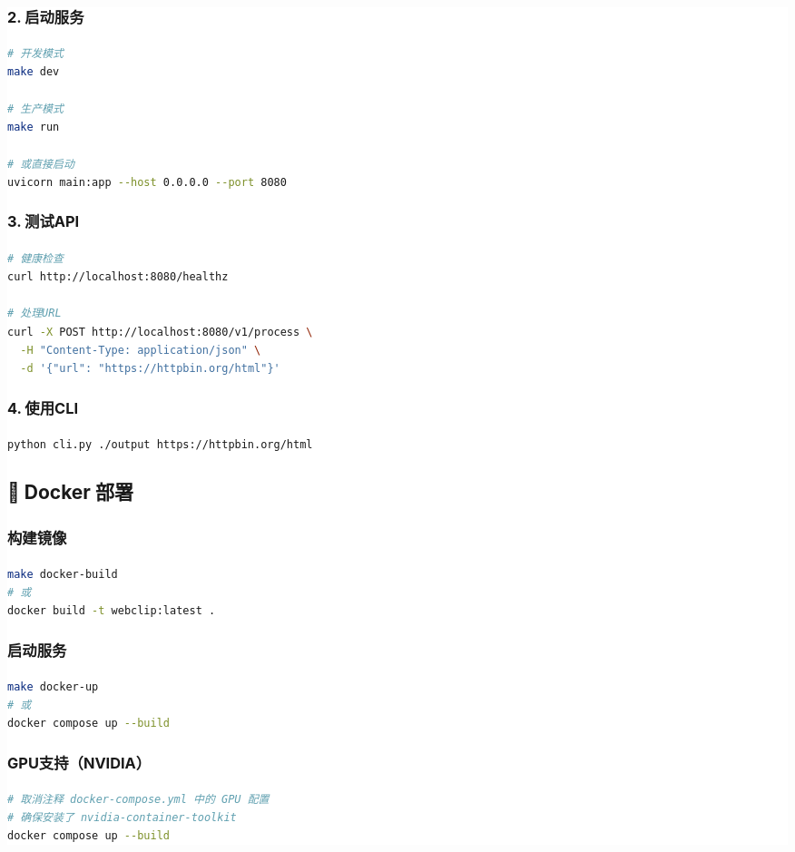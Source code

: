 ### 2. 启动服务

```bash
# 开发模式
make dev

# 生产模式
make run

# 或直接启动
uvicorn main:app --host 0.0.0.0 --port 8080
```

### 3. 测试API

```bash
# 健康检查
curl http://localhost:8080/healthz

# 处理URL
curl -X POST http://localhost:8080/v1/process \
  -H "Content-Type: application/json" \
  -d '{"url": "https://httpbin.org/html"}'
```

### 4. 使用CLI

```bash
python cli.py ./output https://httpbin.org/html
```

## 🐳 Docker 部署

### 构建镜像

```bash
make docker-build
# 或
docker build -t webclip:latest .
```

### 启动服务

```bash
make docker-up
# 或
docker compose up --build
```

### GPU支持（NVIDIA）

```bash
# 取消注释 docker-compose.yml 中的 GPU 配置
# 确保安装了 nvidia-container-toolkit
docker compose up --build
```
